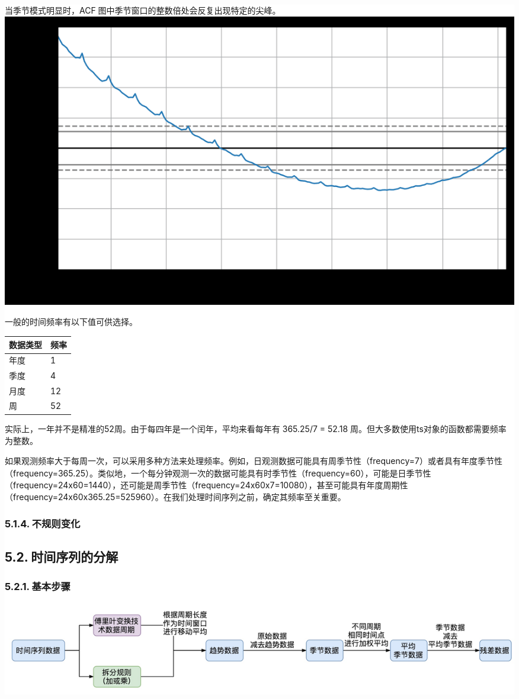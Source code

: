 当季节模式明显时，ACF 图中季节窗口的整数倍处会反复出现特定的尖峰。
![](../../../../attach/images/2019-11-30-17-51-15.png)

一般的时间频率有以下值可供选择。

| 数据类型 | 频率 |
| -------- | ---- |
| 年度     | 1    |
| 季度     | 4    |
| 月度     | 12   |
| 周       | 52   |

实际上，一年并不是精准的52周。由于每四年是一个闰年，平均来看每年有 365.25/7 = 52.18 周。但大多数使用ts对象的函数都需要频率为整数。

如果观测频率大于每周一次，可以采用多种方法来处理频率。例如，日观测数据可能具有周季节性（frequency=7）或者具有年度季节性（frequency=365.25）。类似地，一个每分钟观测一次的数据可能具有时季节性（frequency=60），可能是日季节性（frequency=24x60=1440），还可能是周季节性（frequency=24x60x7=10080），甚至可能具有年度周期性（frequency=24x60x365.25=525960）。在我们处理时间序列之前，确定其频率至关重要。

### 5.1.4. 不规则变化




## 5.2. 时间序列的分解

### 5.2.1. 基本步骤
![](../../../../attach/images/2019-10-18-15-23-12.png)
